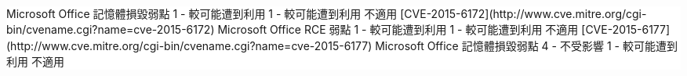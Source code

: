 </td>
<td style="border:1px solid black;">
Microsoft Office 記憶體損毀弱點

</td>
<td style="border:1px solid black;">
1 - 較可能遭到利用

</td>
<td style="border:1px solid black;">
1 - 較可能遭到利用

</td>
<td style="border:1px solid black;">
不適用

</td>
</tr>
<tr>
<td style="border:1px solid black;">
[CVE-2015-6172](http://www.cve.mitre.org/cgi-bin/cvename.cgi?name=cve-2015-6172)

</td>
<td style="border:1px solid black;">
Microsoft Office RCE 弱點

</td>
<td style="border:1px solid black;">
1 - 較可能遭到利用

</td>
<td style="border:1px solid black;">
1 - 較可能遭到利用

</td>
<td style="border:1px solid black;">
不適用

</td>
</tr>
<tr>
<td style="border:1px solid black;">
[CVE-2015-6177](http://www.cve.mitre.org/cgi-bin/cvename.cgi?name=cve-2015-6177)

</td>
<td style="border:1px solid black;">
Microsoft Office 記憶體損毀弱點

</td>
<td style="border:1px solid black;">
4 - 不受影響

</td>
<td style="border:1px solid black;">
1 - 較可能遭到利用

</td>
<td style="border:1px solid black;">
不適用
